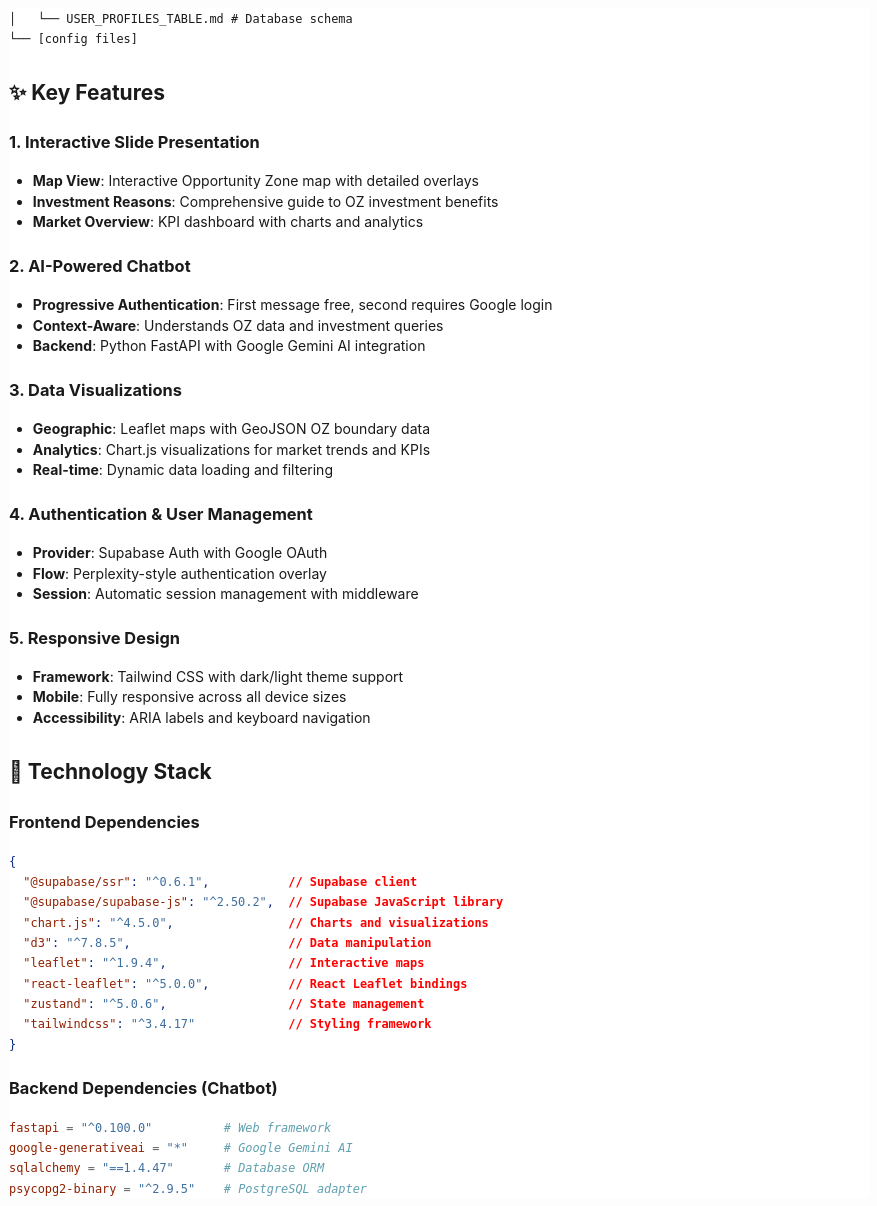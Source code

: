 ```
│   └── USER_PROFILES_TABLE.md # Database schema
└── [config files]
```

## ✨ Key Features

### 1. **Interactive Slide Presentation**
- **Map View**: Interactive Opportunity Zone map with detailed overlays
- **Investment Reasons**: Comprehensive guide to OZ investment benefits
- **Market Overview**: KPI dashboard with charts and analytics

### 2. **AI-Powered Chatbot**
- **Progressive Authentication**: First message free, second requires Google login
- **Context-Aware**: Understands OZ data and investment queries
- **Backend**: Python FastAPI with Google Gemini AI integration

### 3. **Data Visualizations**
- **Geographic**: Leaflet maps with GeoJSON OZ boundary data
- **Analytics**: Chart.js visualizations for market trends and KPIs
- **Real-time**: Dynamic data loading and filtering

### 4. **Authentication & User Management**
- **Provider**: Supabase Auth with Google OAuth
- **Flow**: Perplexity-style authentication overlay
- **Session**: Automatic session management with middleware

### 5. **Responsive Design**
- **Framework**: Tailwind CSS with dark/light theme support
- **Mobile**: Fully responsive across all device sizes
- **Accessibility**: ARIA labels and keyboard navigation

## 🔧 Technology Stack

### Frontend Dependencies
```json
{
  "@supabase/ssr": "^0.6.1",           // Supabase client
  "@supabase/supabase-js": "^2.50.2",  // Supabase JavaScript library
  "chart.js": "^4.5.0",                // Charts and visualizations
  "d3": "^7.8.5",                      // Data manipulation
  "leaflet": "^1.9.4",                 // Interactive maps
  "react-leaflet": "^5.0.0",           // React Leaflet bindings
  "zustand": "^5.0.6",                 // State management
  "tailwindcss": "^3.4.17"             // Styling framework
}
```

### Backend Dependencies (Chatbot)
```toml
fastapi = "^0.100.0"          # Web framework
google-generativeai = "*"     # Google Gemini AI
sqlalchemy = "==1.4.47"       # Database ORM
psycopg2-binary = "^2.9.5"    # PostgreSQL adapter
```
